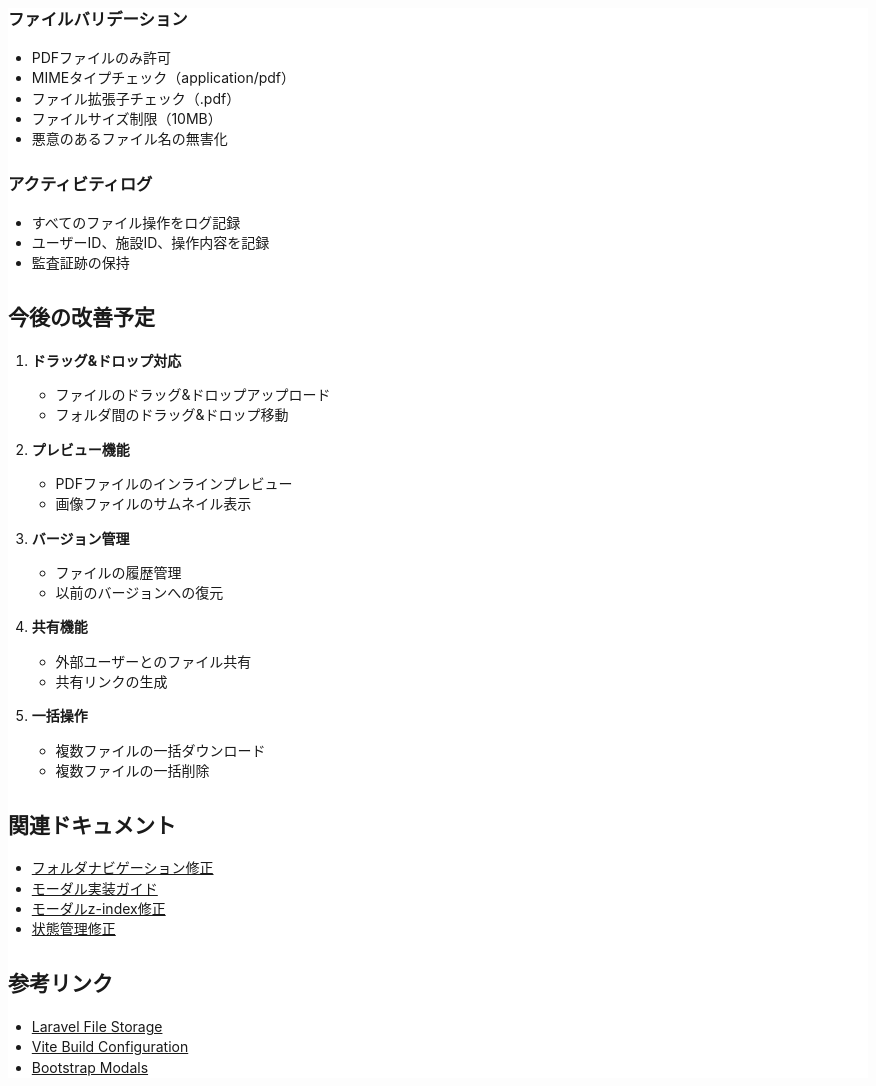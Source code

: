 ### ファイルバリデーション
- PDFファイルのみ許可
- MIMEタイプチェック（application/pdf）
- ファイル拡張子チェック（.pdf）
- ファイルサイズ制限（10MB）
- 悪意のあるファイル名の無害化

### アクティビティログ
- すべてのファイル操作をログ記録
- ユーザーID、施設ID、操作内容を記録
- 監査証跡の保持

## 今後の改善予定

1. **ドラッグ&ドロップ対応**
   - ファイルのドラッグ&ドロップアップロード
   - フォルダ間のドラッグ&ドロップ移動

2. **プレビュー機能**
   - PDFファイルのインラインプレビュー
   - 画像ファイルのサムネイル表示

3. **バージョン管理**
   - ファイルの履歴管理
   - 以前のバージョンへの復元

4. **共有機能**
   - 外部ユーザーとのファイル共有
   - 共有リンクの生成

5. **一括操作**
   - 複数ファイルの一括ダウンロード
   - 複数ファイルの一括削除

## 関連ドキュメント

- [フォルダナビゲーション修正](./folder-navigation-fix.md)
- [モーダル実装ガイド](../../.kiro/steering/modal-implementation-guide.md)
- [モーダルz-index修正](./modal-zindex-fix-summary.md)
- [状態管理修正](./state-management-fix.md)

## 参考リンク

- [Laravel File Storage](https://laravel.com/docs/9.x/filesystem)
- [Vite Build Configuration](https://vitejs.dev/config/build-options.html)
- [Bootstrap Modals](https://getbootstrap.com/docs/5.1/components/modal/)
